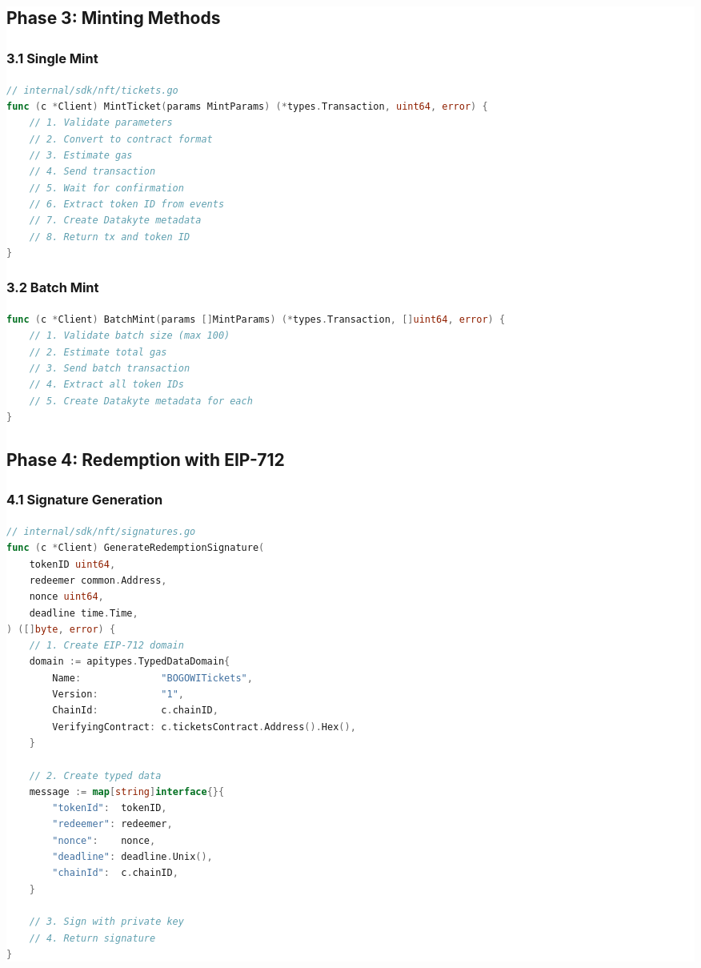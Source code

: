 ## Phase 3: Minting Methods

### 3.1 Single Mint
```go
// internal/sdk/nft/tickets.go
func (c *Client) MintTicket(params MintParams) (*types.Transaction, uint64, error) {
    // 1. Validate parameters
    // 2. Convert to contract format
    // 3. Estimate gas
    // 4. Send transaction
    // 5. Wait for confirmation
    // 6. Extract token ID from events
    // 7. Create Datakyte metadata
    // 8. Return tx and token ID
}
```

### 3.2 Batch Mint
```go
func (c *Client) BatchMint(params []MintParams) (*types.Transaction, []uint64, error) {
    // 1. Validate batch size (max 100)
    // 2. Estimate total gas
    // 3. Send batch transaction
    // 4. Extract all token IDs
    // 5. Create Datakyte metadata for each
}
```

## Phase 4: Redemption with EIP-712

### 4.1 Signature Generation
```go
// internal/sdk/nft/signatures.go
func (c *Client) GenerateRedemptionSignature(
    tokenID uint64,
    redeemer common.Address,
    nonce uint64,
    deadline time.Time,
) ([]byte, error) {
    // 1. Create EIP-712 domain
    domain := apitypes.TypedDataDomain{
        Name:              "BOGOWITickets",
        Version:           "1",
        ChainId:           c.chainID,
        VerifyingContract: c.ticketsContract.Address().Hex(),
    }
    
    // 2. Create typed data
    message := map[string]interface{}{
        "tokenId":  tokenID,
        "redeemer": redeemer,
        "nonce":    nonce,
        "deadline": deadline.Unix(),
        "chainId":  c.chainID,
    }
    
    // 3. Sign with private key
    // 4. Return signature
}
```
